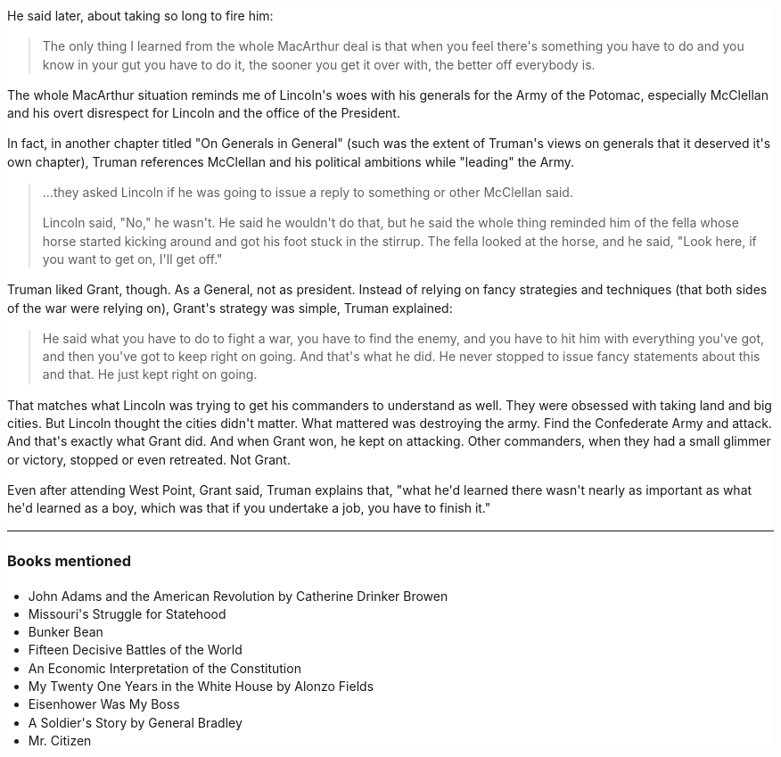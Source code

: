 He said later, about taking so long to fire him:

> The only thing I learned from the whole MacArthur deal is that when you feel there's something you have to do and you know in your gut you have to do it, the sooner you get it over with, the better off everybody is.

The whole MacArthur situation reminds me of Lincoln's woes with his generals for the Army of the Potomac, especially McClellan and his overt disrespect for Lincoln and the office of the President.

In fact, in another chapter titled "On Generals in General" (such was the extent of Truman's views on generals that it deserved it's own chapter), Truman references McClellan and his political ambitions while "leading" the Army.

> ...they asked Lincoln if he was going to issue a reply to something or other McClellan said.
> 
> Lincoln said, "No," he wasn't. He said he wouldn't do that, but he said the whole thing reminded him of the fella whose horse started kicking around and got his foot stuck in the stirrup. The fella looked at the horse, and he said, "Look here, if you want to get on, I'll get off."

Truman liked Grant, though. As a General, not as president. Instead of relying on fancy strategies and techniques (that both sides of the war were relying on), Grant's strategy was simple, Truman explained:

> He said what you have to do to fight a war, you have to find the enemy, and you have to hit him with everything you've got, and then you've got to keep right on going. And that's what he did. He never stopped to issue fancy statements about this and that. He just kept right on going.

That matches what Lincoln was trying to get his commanders to understand as well. They were obsessed with taking land and big cities. But Lincoln thought the cities didn't matter. What mattered was destroying the army. Find the Confederate Army and attack. And that's exactly what Grant did. And when Grant won, he kept on attacking. Other commanders, when they had a small glimmer or victory, stopped or even retreated. Not Grant.

Even after attending West Point, Grant said, Truman explains that, "what he'd learned there wasn't nearly as important as what he'd learned as a boy, which was that if you undertake a job, you have to finish it."

---


 



### Books mentioned

- John Adams and the American Revolution by Catherine Drinker Browen
- Missouri's Struggle for Statehood
- Bunker Bean
- Fifteen Decisive Battles of the World
- An Economic Interpretation of the Constitution
- My Twenty One Years in the White House by Alonzo Fields
- Eisenhower Was My Boss
- A Soldier's Story by General Bradley
- Mr. Citizen


